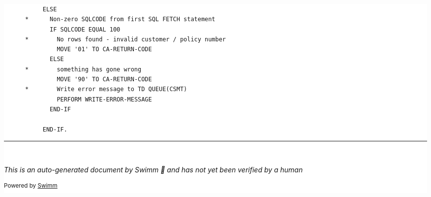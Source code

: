 ```cobol
           ELSE
      *      Non-zero SQLCODE from first SQL FETCH statement
             IF SQLCODE EQUAL 100
      *        No rows found - invalid customer / policy number
               MOVE '01' TO CA-RETURN-CODE
             ELSE
      *        something has gone wrong
               MOVE '90' TO CA-RETURN-CODE
      *        Write error message to TD QUEUE(CSMT)
               PERFORM WRITE-ERROR-MESSAGE
             END-IF

           END-IF.
```

---

</SwmSnippet>

&nbsp;

*This is an auto-generated document by Swimm 🌊 and has not yet been verified by a human*

<SwmMeta version="3.0.0" repo-id="Z2l0aHViJTNBJTNBa3luZHJ5bC1jaWNzLWdlbmFwcCUzQSUzQVN3aW1tLURlbW8=" repo-name="kyndryl-cics-genapp"><sup>Powered by [Swimm](/)</sup></SwmMeta>
